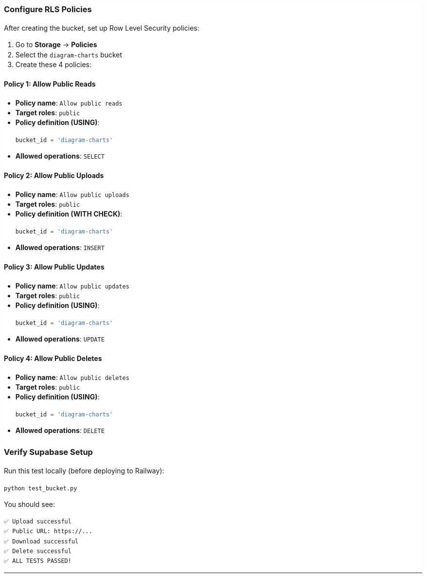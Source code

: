 ### Configure RLS Policies

After creating the bucket, set up Row Level Security policies:

1. Go to **Storage** → **Policies**
2. Select the `diagram-charts` bucket
3. Create these 4 policies:

#### Policy 1: Allow Public Reads
- **Policy name**: `Allow public reads`
- **Target roles**: `public`
- **Policy definition (USING)**:
  ```sql
  bucket_id = 'diagram-charts'
  ```
- **Allowed operations**: `SELECT`

#### Policy 2: Allow Public Uploads
- **Policy name**: `Allow public uploads`
- **Target roles**: `public`
- **Policy definition (WITH CHECK)**:
  ```sql
  bucket_id = 'diagram-charts'
  ```
- **Allowed operations**: `INSERT`

#### Policy 3: Allow Public Updates
- **Policy name**: `Allow public updates`
- **Target roles**: `public`
- **Policy definition (USING)**:
  ```sql
  bucket_id = 'diagram-charts'
  ```
- **Allowed operations**: `UPDATE`

#### Policy 4: Allow Public Deletes
- **Policy name**: `Allow public deletes`
- **Target roles**: `public`
- **Policy definition (USING)**:
  ```sql
  bucket_id = 'diagram-charts'
  ```
- **Allowed operations**: `DELETE`

### Verify Supabase Setup

Run this test locally (before deploying to Railway):

```bash
python test_bucket.py
```

You should see:
```
✅ Upload successful
✅ Public URL: https://...
✅ Download successful
✅ Delete successful
✅ ALL TESTS PASSED!
```

---